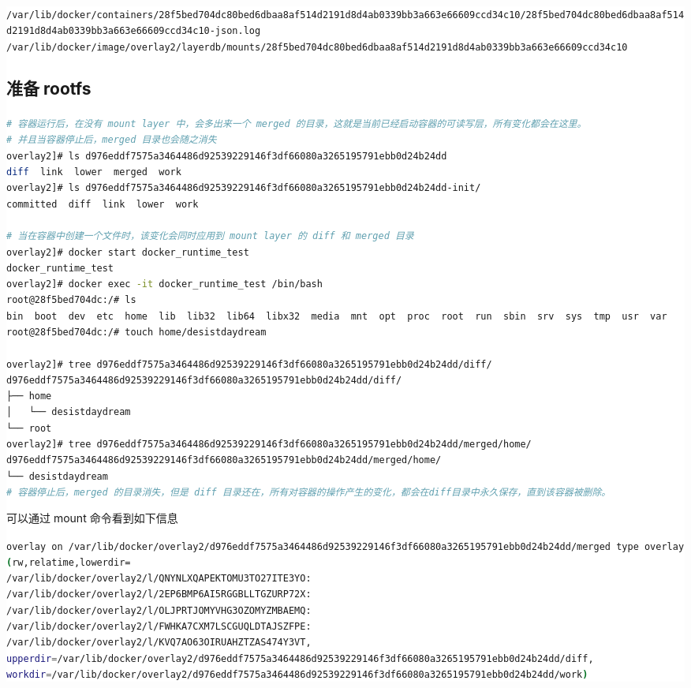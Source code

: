 ```bash
/var/lib/docker/containers/28f5bed704dc80bed6dbaa8af514d2191d8d4ab0339bb3a663e66609ccd34c10/28f5bed704dc80bed6dbaa8af514d2191d8d4ab0339bb3a663e66609ccd34c10-json.log
/var/lib/docker/image/overlay2/layerdb/mounts/28f5bed704dc80bed6dbaa8af514d2191d8d4ab0339bb3a663e66609ccd34c10
```

## 准备 rootfs

```bash
# 容器运行后，在没有 mount layer 中，会多出来一个 merged 的目录，这就是当前已经启动容器的可读写层，所有变化都会在这里。
# 并且当容器停止后，merged 目录也会随之消失
overlay2]# ls d976eddf7575a3464486d92539229146f3df66080a3265195791ebb0d24b24dd
diff  link  lower  merged  work
overlay2]# ls d976eddf7575a3464486d92539229146f3df66080a3265195791ebb0d24b24dd-init/
committed  diff  link  lower  work

# 当在容器中创建一个文件时，该变化会同时应用到 mount layer 的 diff 和 merged 目录
overlay2]# docker start docker_runtime_test
docker_runtime_test
overlay2]# docker exec -it docker_runtime_test /bin/bash
root@28f5bed704dc:/# ls
bin  boot  dev  etc  home  lib  lib32  lib64  libx32  media  mnt  opt  proc  root  run  sbin  srv  sys  tmp  usr  var
root@28f5bed704dc:/# touch home/desistdaydream

overlay2]# tree d976eddf7575a3464486d92539229146f3df66080a3265195791ebb0d24b24dd/diff/
d976eddf7575a3464486d92539229146f3df66080a3265195791ebb0d24b24dd/diff/
├── home
│   └── desistdaydream
└── root
overlay2]# tree d976eddf7575a3464486d92539229146f3df66080a3265195791ebb0d24b24dd/merged/home/
d976eddf7575a3464486d92539229146f3df66080a3265195791ebb0d24b24dd/merged/home/
└── desistdaydream
# 容器停止后，merged 的目录消失，但是 diff 目录还在，所有对容器的操作产生的变化，都会在diff目录中永久保存，直到该容器被删除。
```

可以通过 mount 命令看到如下信息

```bash
overlay on /var/lib/docker/overlay2/d976eddf7575a3464486d92539229146f3df66080a3265195791ebb0d24b24dd/merged type overlay
(rw,relatime,lowerdir=
/var/lib/docker/overlay2/l/QNYNLXQAPEKTOMU3TO27ITE3YO:
/var/lib/docker/overlay2/l/2EP6BMP6AI5RGGBLLTGZURP72X:
/var/lib/docker/overlay2/l/OLJPRTJOMYVHG3OZOMYZMBAEMQ:
/var/lib/docker/overlay2/l/FWHKA7CXM7LSCGUQLDTAJSZFPE:
/var/lib/docker/overlay2/l/KVQ7AO63OIRUAHZTZAS474Y3VT,
upperdir=/var/lib/docker/overlay2/d976eddf7575a3464486d92539229146f3df66080a3265195791ebb0d24b24dd/diff,
workdir=/var/lib/docker/overlay2/d976eddf7575a3464486d92539229146f3df66080a3265195791ebb0d24b24dd/work)
```
